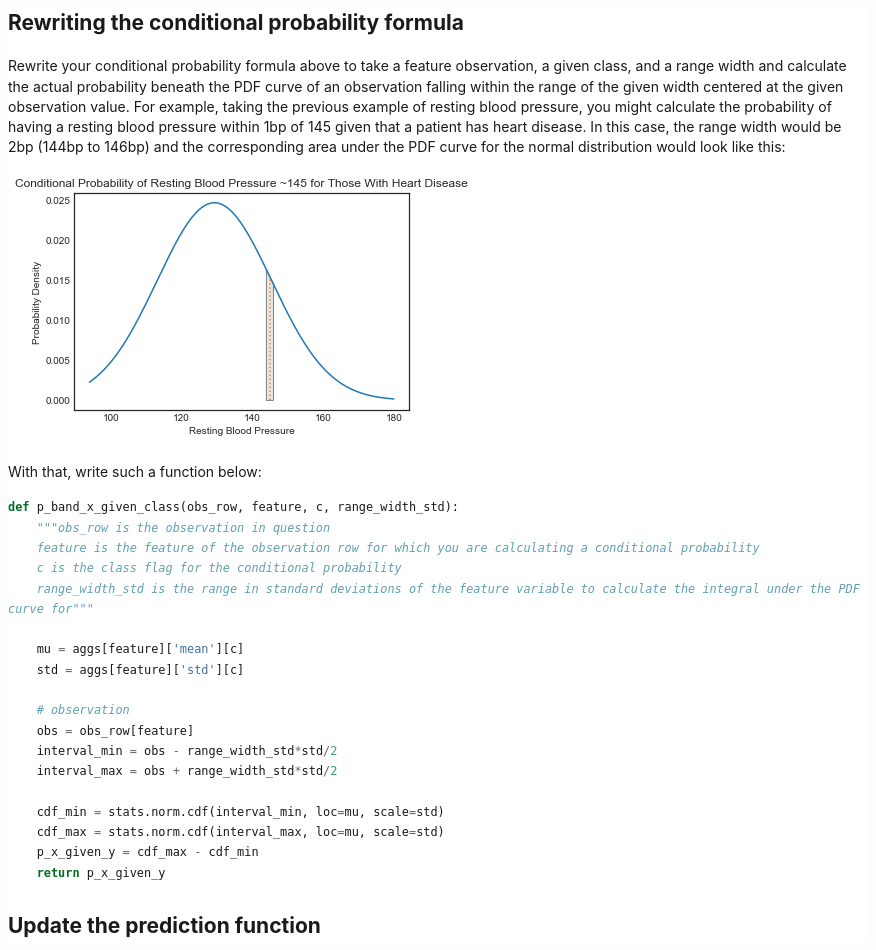 
## Rewriting the conditional probability formula

Rewrite your conditional probability formula above to take a feature observation, a given class, and a range width and calculate the actual probability beneath the PDF curve of an observation falling within the range of the given width centered at the given observation value. For example, taking the previous example of resting blood pressure, you might calculate the probability of having a resting blood pressure within 1bp of 145 given that a patient has heart disease. In this case, the range width would be 2bp (144bp to 146bp) and the corresponding area under the PDF curve for the normal distribution would look like this:

<img src="images/pdf_integral.png">

With that, write such a function below:

```python
def p_band_x_given_class(obs_row, feature, c, range_width_std):
    """obs_row is the observation in question
    feature is the feature of the observation row for which you are calculating a conditional probability
    c is the class flag for the conditional probability
    range_width_std is the range in standard deviations of the feature variable to calculate the integral under the PDF curve for"""

    mu = aggs[feature]['mean'][c]
    std = aggs[feature]['std'][c]

    # observation
    obs = obs_row[feature]
    interval_min = obs - range_width_std*std/2
    interval_max = obs + range_width_std*std/2

    cdf_min = stats.norm.cdf(interval_min, loc=mu, scale=std)
    cdf_max = stats.norm.cdf(interval_max, loc=mu, scale=std)
    p_x_given_y = cdf_max - cdf_min
    return p_x_given_y
```
## Update the prediction function
